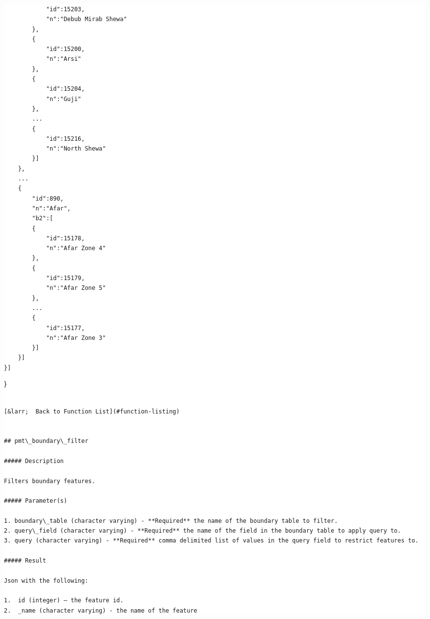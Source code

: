 				"id":15203,
				"n":"Debub Mirab Shewa"
			},
			{
				"id":15200,
				"n":"Arsi"
			},
			{
				"id":15204,
				"n":"Guji"
			},
			...
			{
				"id":15216,
				"n":"North Shewa"
			}]
		},
		...
		{
			"id":890,
			"n":"Afar",
			"b2":[
			{
				"id":15178,
				"n":"Afar Zone 4"
			},
			{
				"id":15179,
				"n":"Afar Zone 5"
			},
			...
			{
				"id":15177,
				"n":"Afar Zone 3"
			}]
		}]
	}]
}
		
```

[&larr;  Back to Function List](#function-listing)


## pmt\_boundary\_filter

##### Description

Filters boundary features.

##### Parameter(s)

1. boundary\_table (character varying) - **Required** the name of the boundary table to filter.
2. query\_field (character varying) - **Required** the name of the field in the boundary table to apply query to.
3. query (character varying) - **Required** comma delimited list of values in the query field to restrict features to.

##### Result

Json with the following:

1.  id (integer) – the feature id.
2.  _name (character varying) - the name of the feature
```
